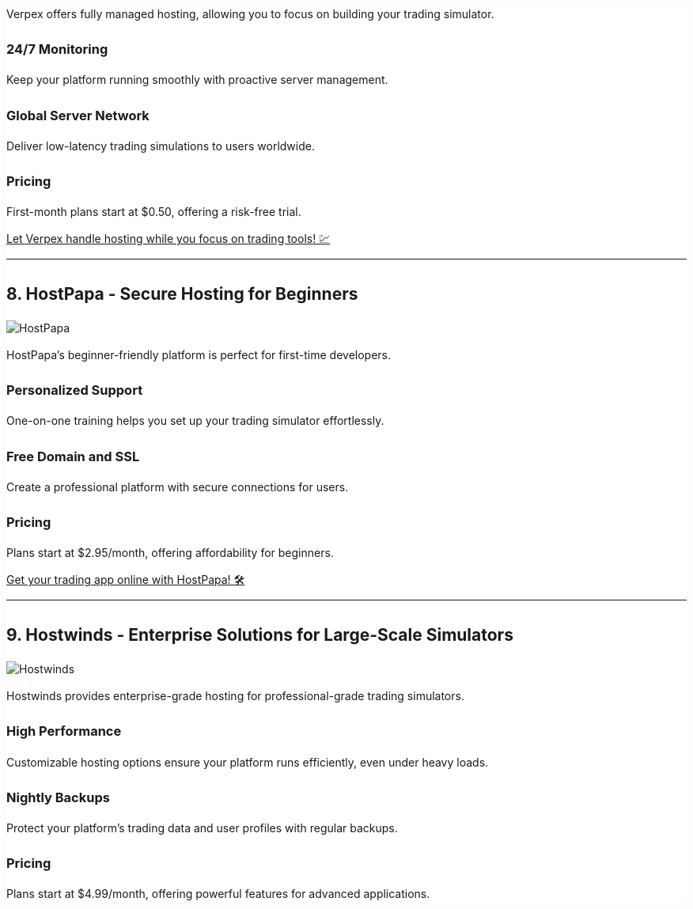 Verpex offers fully managed hosting, allowing you to focus on building your trading simulator.  

### 24/7 Monitoring  
Keep your platform running smoothly with proactive server management.  

### Global Server Network  
Deliver low-latency trading simulations to users worldwide.  

### Pricing  
First-month plans start at $0.50, offering a risk-free trial.  

[Let Verpex handle hosting while you focus on trading tools! 💹](https://snipitx.com/verpex-jy)  

---

## 8. HostPapa - Secure Hosting for Beginners  

![HostPapa](https://i.imgur.com/ouDTkvl.jpeg "HostPapa Hosting")  

HostPapa’s beginner-friendly platform is perfect for first-time developers.  

### Personalized Support  
One-on-one training helps you set up your trading simulator effortlessly.  

### Free Domain and SSL  
Create a professional platform with secure connections for users.  

### Pricing  
Plans start at $2.95/month, offering affordability for beginners.  

[Get your trading app online with HostPapa! 🛠️](https://snipitx.com/hostpapa-jy)  

---

## 9. Hostwinds - Enterprise Solutions for Large-Scale Simulators  

![Hostwinds](https://i.imgur.com/53aSNXx.jpeg "Hostwinds Hosting")  

Hostwinds provides enterprise-grade hosting for professional-grade trading simulators.  

### High Performance  
Customizable hosting options ensure your platform runs efficiently, even under heavy loads.  

### Nightly Backups  
Protect your platform’s trading data and user profiles with regular backups.  

### Pricing  
Plans start at $4.99/month, offering powerful features for advanced applications.  
